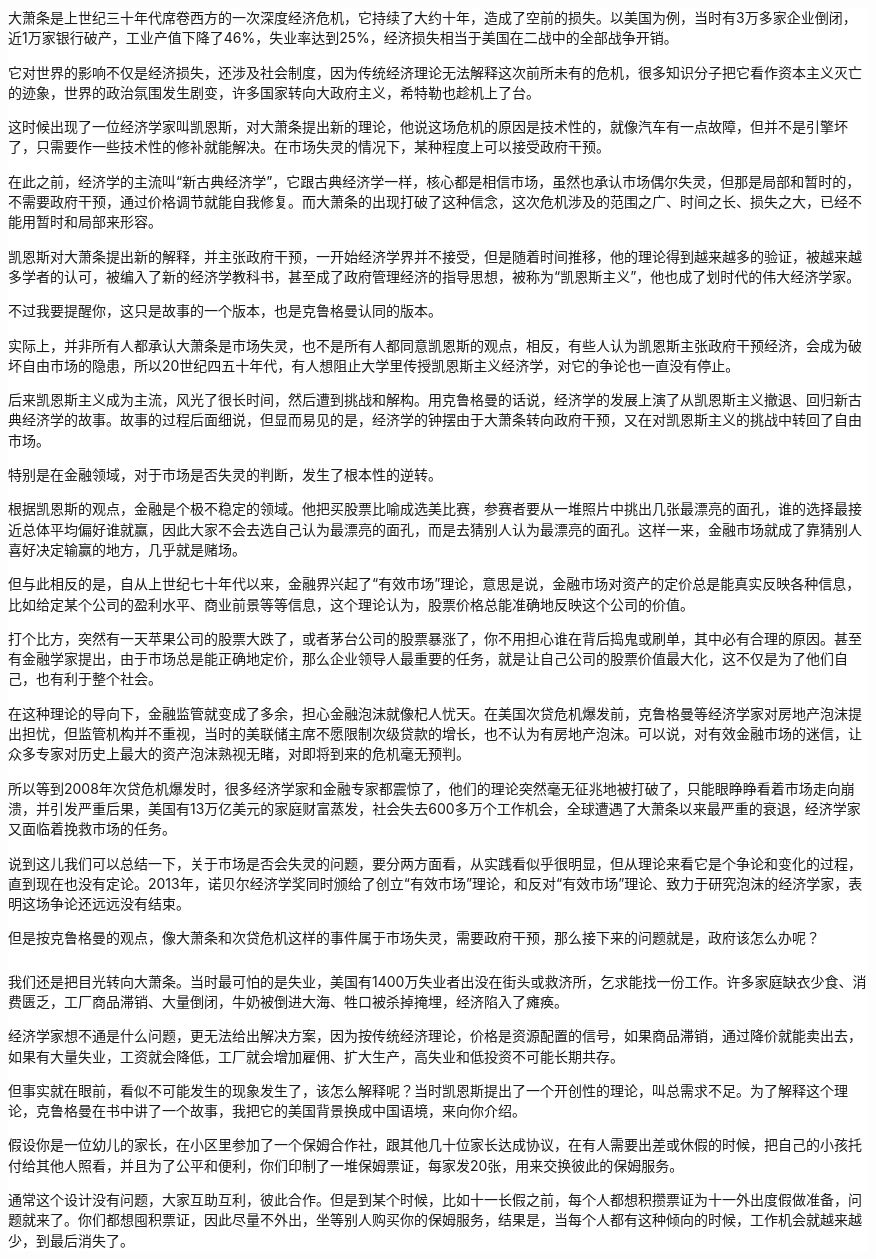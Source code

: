 大萧条是上世纪三十年代席卷西方的一次深度经济危机，它持续了大约十年，造成了空前的损失。以美国为例，当时有3万多家企业倒闭，近1万家银行破产，工业产值下降了46%，失业率达到25%，经济损失相当于美国在二战中的全部战争开销。 

它对世界的影响不仅是经济损失，还涉及社会制度，因为传统经济理论无法解释这次前所未有的危机，很多知识分子把它看作资本主义灭亡的迹象，世界的政治氛围发生剧变，许多国家转向大政府主义，希特勒也趁机上了台。

这时候出现了一位经济学家叫凯恩斯，对大萧条提出新的理论，他说这场危机的原因是技术性的，就像汽车有一点故障，但并不是引擎坏了，只需要作一些技术性的修补就能解决。在市场失灵的情况下，某种程度上可以接受政府干预。

在此之前，经济学的主流叫“新古典经济学”，它跟古典经济学一样，核心都是相信市场，虽然也承认市场偶尔失灵，但那是局部和暂时的，不需要政府干预，通过价格调节就能自我修复。而大萧条的出现打破了这种信念，这次危机涉及的范围之广、时间之长、损失之大，已经不能用暂时和局部来形容。 

凯恩斯对大萧条提出新的解释，并主张政府干预，一开始经济学界并不接受，但是随着时间推移，他的理论得到越来越多的验证，被越来越多学者的认可，被编入了新的经济学教科书，甚至成了政府管理经济的指导思想，被称为“凯恩斯主义”，他也成了划时代的伟大经济学家。 

不过我要提醒你，这只是故事的一个版本，也是克鲁格曼认同的版本。 

实际上，并非所有人都承认大萧条是市场失灵，也不是所有人都同意凯恩斯的观点，相反，有些人认为凯恩斯主张政府干预经济，会成为破坏自由市场的隐患，所以20世纪四五十年代，有人想阻止大学里传授凯恩斯主义经济学，对它的争论也一直没有停止。 

后来凯恩斯主义成为主流，风光了很长时间，然后遭到挑战和解构。用克鲁格曼的话说，经济学的发展上演了从凯恩斯主义撤退、回归新古典经济学的故事。故事的过程后面细说，但显而易见的是，经济学的钟摆由于大萧条转向政府干预，又在对凯恩斯主义的挑战中转回了自由市场。 

特别是在金融领域，对于市场是否失灵的判断，发生了根本性的逆转。 

根据凯恩斯的观点，金融是个极不稳定的领域。他把买股票比喻成选美比赛，参赛者要从一堆照片中挑出几张最漂亮的面孔，谁的选择最接近总体平均偏好谁就赢，因此大家不会去选自己认为最漂亮的面孔，而是去猜别人认为最漂亮的面孔。这样一来，金融市场就成了靠猜别人喜好决定输赢的地方，几乎就是赌场。 

但与此相反的是，自从上世纪七十年代以来，金融界兴起了“有效市场”理论，意思是说，金融市场对资产的定价总是能真实反映各种信息，比如给定某个公司的盈利水平、商业前景等等信息，这个理论认为，股票价格总能准确地反映这个公司的价值。 

打个比方，突然有一天苹果公司的股票大跌了，或者茅台公司的股票暴涨了，你不用担心谁在背后捣鬼或刷单，其中必有合理的原因。甚至有金融学家提出，由于市场总是能正确地定价，那么企业领导人最重要的任务，就是让自己公司的股票价值最大化，这不仅是为了他们自己，也有利于整个社会。 

在这种理论的导向下，金融监管就变成了多余，担心金融泡沫就像杞人忧天。在美国次贷危机爆发前，克鲁格曼等经济学家对房地产泡沫提出担忧，但监管机构并不重视，当时的美联储主席不愿限制次级贷款的增长，也不认为有房地产泡沫。可以说，对有效金融市场的迷信，让众多专家对历史上最大的资产泡沫熟视无睹，对即将到来的危机毫无预判。 

所以等到2008年次贷危机爆发时，很多经济学家和金融专家都震惊了，他们的理论突然毫无征兆地被打破了，只能眼睁睁看着市场走向崩溃，并引发严重后果，美国有13万亿美元的家庭财富蒸发，社会失去600多万个工作机会，全球遭遇了大萧条以来最严重的衰退，经济学家又面临着挽救市场的任务。 

说到这儿我们可以总结一下，关于市场是否会失灵的问题，要分两方面看，从实践看似乎很明显，但从理论来看它是个争论和变化的过程，直到现在也没有定论。2013年，诺贝尔经济学奖同时颁给了创立“有效市场”理论，和反对“有效市场”理论、致力于研究泡沫的经济学家，表明这场争论还远远没有结束。 

但是按克鲁格曼的观点，像大萧条和次贷危机这样的事件属于市场失灵，需要政府干预，那么接下来的问题就是，政府该怎么办呢？ 

###      



我们还是把目光转向大萧条。当时最可怕的是失业，美国有1400万失业者出没在街头或救济所，乞求能找一份工作。许多家庭缺衣少食、消费匮乏，工厂商品滞销、大量倒闭，牛奶被倒进大海、牲口被杀掉掩埋，经济陷入了瘫痪。 

经济学家想不通是什么问题，更无法给出解决方案，因为按传统经济理论，价格是资源配置的信号，如果商品滞销，通过降价就能卖出去，如果有大量失业，工资就会降低，工厂就会增加雇佣、扩大生产，高失业和低投资不可能长期共存。 

但事实就在眼前，看似不可能发生的现象发生了，该怎么解释呢？当时凯恩斯提出了一个开创性的理论，叫总需求不足。为了解释这个理论，克鲁格曼在书中讲了一个故事，我把它的美国背景换成中国语境，来向你介绍。 

假设你是一位幼儿的家长，在小区里参加了一个保姆合作社，跟其他几十位家长达成协议，在有人需要出差或休假的时候，把自己的小孩托付给其他人照看，并且为了公平和便利，你们印制了一堆保姆票证，每家发20张，用来交换彼此的保姆服务。 

通常这个设计没有问题，大家互助互利，彼此合作。但是到某个时候，比如十一长假之前，每个人都想积攒票证为十一外出度假做准备，问题就来了。你们都想囤积票证，因此尽量不外出，坐等别人购买你的保姆服务，结果是，当每个人都有这种倾向的时候，工作机会就越来越少，到最后消失了。 

